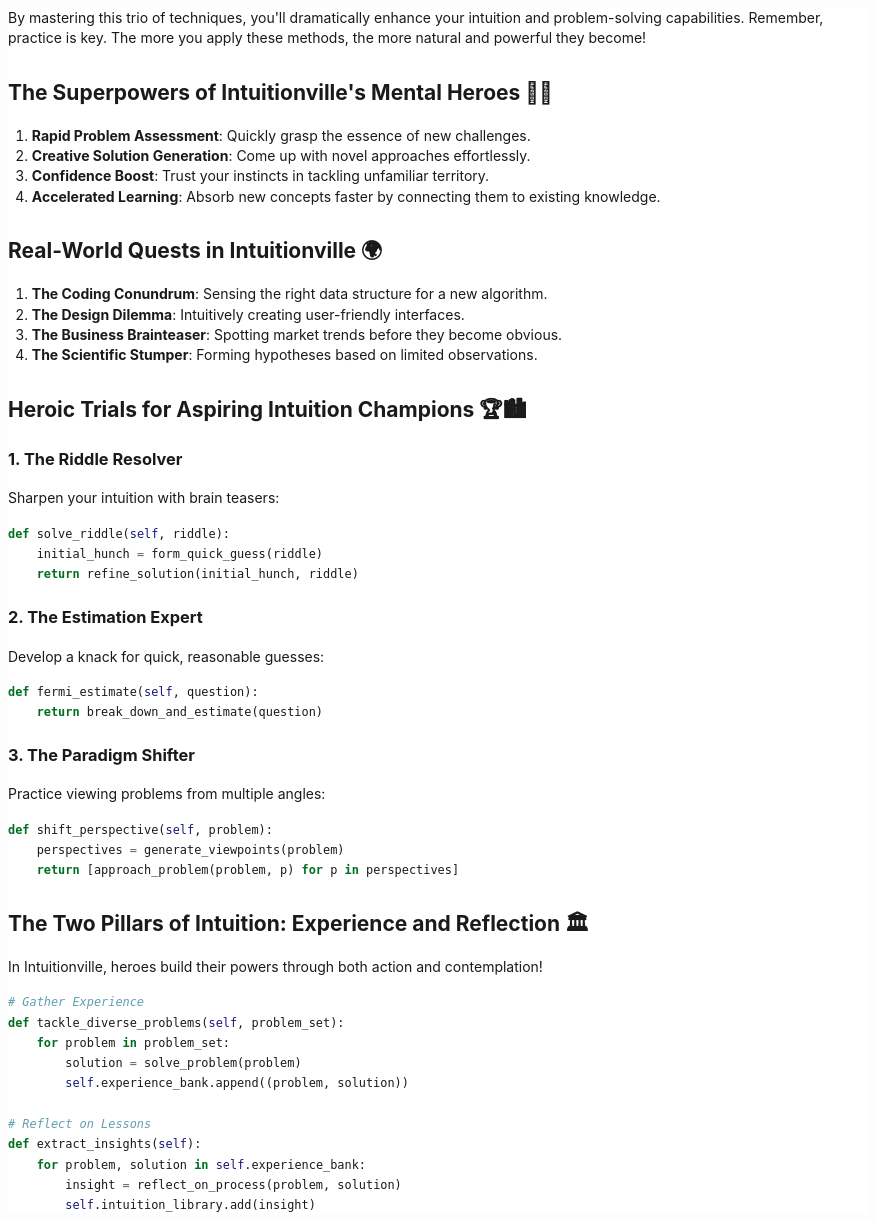 By mastering this trio of techniques, you'll dramatically enhance your intuition and problem-solving capabilities. Remember, practice is key. The more you apply these methods, the more natural and powerful they become!


## The Superpowers of Intuitionville's Mental Heroes 🦸‍♀️

1. **Rapid Problem Assessment**: Quickly grasp the essence of new challenges.
2. **Creative Solution Generation**: Come up with novel approaches effortlessly.
3. **Confidence Boost**: Trust your instincts in tackling unfamiliar territory.
4. **Accelerated Learning**: Absorb new concepts faster by connecting them to existing knowledge.

## Real-World Quests in Intuitionville 🌍

1. **The Coding Conundrum**: Sensing the right data structure for a new algorithm.
2. **The Design Dilemma**: Intuitively creating user-friendly interfaces.
3. **The Business Brainteaser**: Spotting market trends before they become obvious.
4. **The Scientific Stumper**: Forming hypotheses based on limited observations.

## Heroic Trials for Aspiring Intuition Champions 🏆🏙️

### 1. The Riddle Resolver
Sharpen your intuition with brain teasers:

```python
def solve_riddle(self, riddle):
    initial_hunch = form_quick_guess(riddle)
    return refine_solution(initial_hunch, riddle)
```

### 2. The Estimation Expert
Develop a knack for quick, reasonable guesses:

```python
def fermi_estimate(self, question):
    return break_down_and_estimate(question)
```

### 3. The Paradigm Shifter
Practice viewing problems from multiple angles:

```python
def shift_perspective(self, problem):
    perspectives = generate_viewpoints(problem)
    return [approach_problem(problem, p) for p in perspectives]
```

## The Two Pillars of Intuition: Experience and Reflection 🏛️

In Intuitionville, heroes build their powers through both action and contemplation!

```python
# Gather Experience
def tackle_diverse_problems(self, problem_set):
    for problem in problem_set:
        solution = solve_problem(problem)
        self.experience_bank.append((problem, solution))

# Reflect on Lessons
def extract_insights(self):
    for problem, solution in self.experience_bank:
        insight = reflect_on_process(problem, solution)
        self.intuition_library.add(insight)
```
